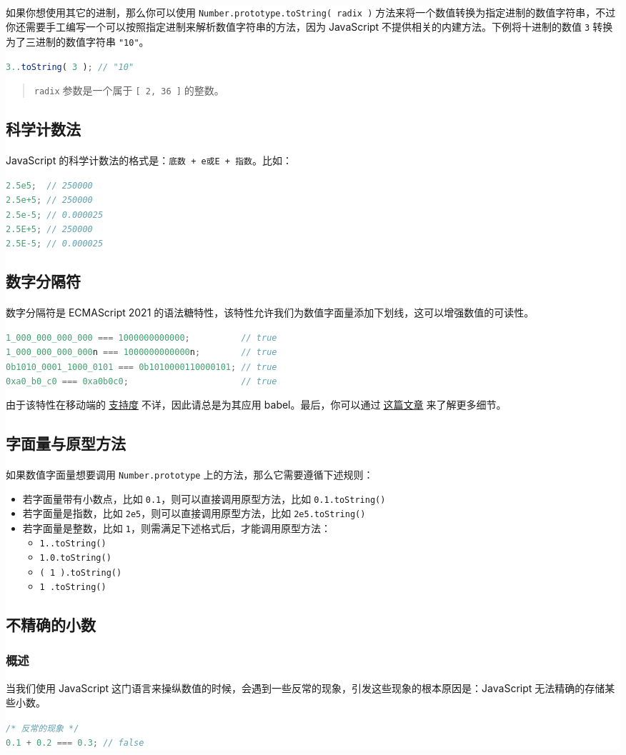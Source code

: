 如果你想使用其它的进制，那么你可以使用 `Number.prototype.toString( radix )` 方法来将一个数值转换为指定进制的数值字符串，不过你还需要手工编写一个可以按照指定进制来解析数值字符串的方法，因为 JavaScript 不提供相关的内建方法。下例将十进制的数值 `3` 转换为了三进制的数值字符串 `"10"`。

```js
3..toString( 3 ); // "10"
```

> `radix` 参数是一个属于 `[ 2, 36 ]` 的整数。

## 科学计数法

JavaScript 的科学计数法的格式是：`底数 + e或E + 指数`。比如：

```js
2.5e5;  // 250000
2.5e+5; // 250000
2.5e-5; // 0.000025
2.5E+5; // 250000
2.5E-5; // 0.000025
```

## 数字分隔符

数字分隔符是 ECMAScript 2021 的语法糖特性，该特性允许我们为数值字面量添加下划线，这可以增强数值的可读性。

```js
1_000_000_000_000 === 1000000000000;          // true
1_000_000_000_000n === 1000000000000n;        // true
0b1010_0001_1000_0101 === 0b1010000110000101; // true
0xa0_b0_c0 === 0xa0b0c0;                      // true
```

由于该特性在移动端的 [支持度](https://caniuse.com/?search=numeric%20separator) 不详，因此请总是为其应用 babel。最后，你可以通过 [这篇文章](https://github.com/tc39/proposal-numeric-separator)  来了解更多细节。

## 字面量与原型方法

如果数值字面量想要调用 `Number.prototype` 上的方法，那么它需要遵循下述规则：

- 若字面量带有小数点，比如 `0.1`，则可以直接调用原型方法，比如 `0.1.toString()`
- 若字面量是指数，比如 `2e5`，则可以直接调用原型方法，比如 `2e5.toString()`
- 若字面量是整数，比如 `1`，则需满足下述格式后，才能调用原型方法：
  - `1..toString()`
  - `1.0.toString()`
  - `( 1 ).toString()`
  - `1 .toString()`

## 不精确的小数

### 概述

当我们使用 JavaScript 这门语言来操纵数值的时候，会遇到一些反常的现象，引发这些现象的根本原因是：JavaScript 无法精确的存储某些小数。

```js
/* 反常的现象 */
0.1 + 0.2 === 0.3; // false
```
